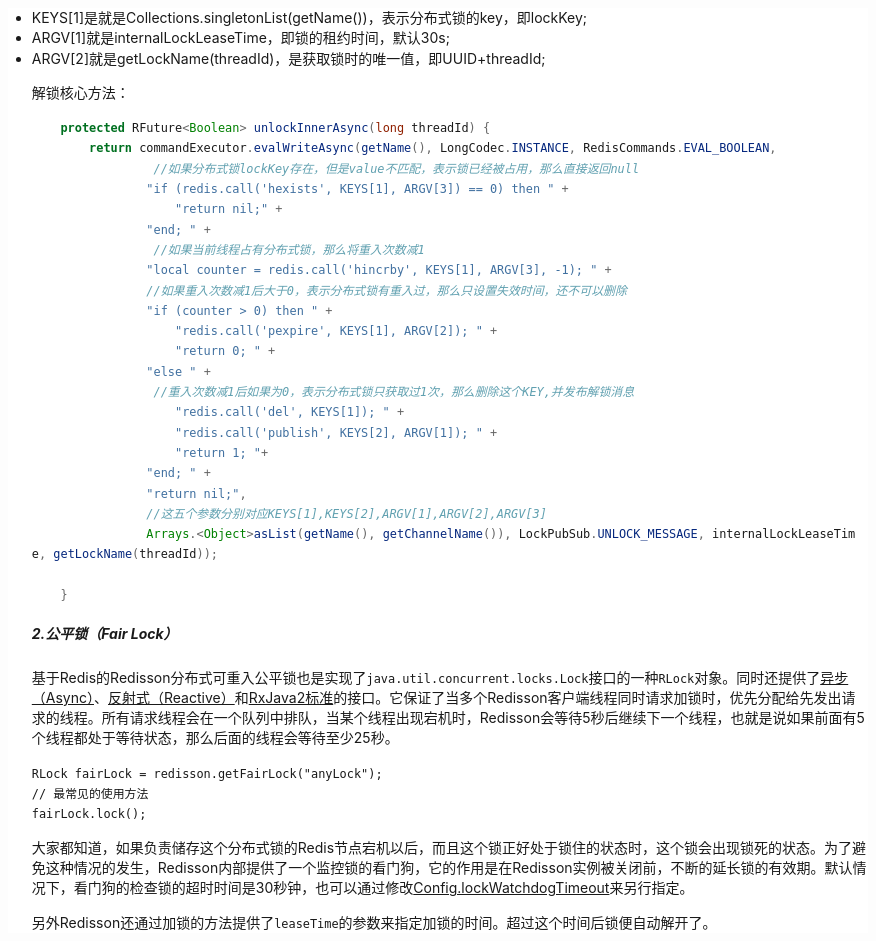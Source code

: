 - KEYS[1]是就是Collections.<Object>singletonList(getName())，表示分布式锁的key，即lockKey;
- ARGV[1]就是internalLockLeaseTime，即锁的租约时间，默认30s;
- ARGV[2]就是getLockName(threadId)，是获取锁时的唯一值，即UUID+threadId;

解锁核心方法：

```java
    protected RFuture<Boolean> unlockInnerAsync(long threadId) {
        return commandExecutor.evalWriteAsync(getName(), LongCodec.INSTANCE, RedisCommands.EVAL_BOOLEAN,
                 //如果分布式锁lockKey存在，但是value不匹配，表示锁已经被占用，那么直接返回null                             
                "if (redis.call('hexists', KEYS[1], ARGV[3]) == 0) then " +
                    "return nil;" +
                "end; " +
                 //如果当前线程占有分布式锁，那么将重入次数减1                             
                "local counter = redis.call('hincrby', KEYS[1], ARGV[3], -1); " +
                //如果重入次数减1后大于0，表示分布式锁有重入过，那么只设置失效时间，还不可以删除                              
                "if (counter > 0) then " +
                    "redis.call('pexpire', KEYS[1], ARGV[2]); " +
                    "return 0; " +
                "else " +
                 //重入次数减1后如果为0，表示分布式锁只获取过1次，那么删除这个KEY,并发布解锁消息                             
                    "redis.call('del', KEYS[1]); " +
                    "redis.call('publish', KEYS[2], ARGV[1]); " +
                    "return 1; "+
                "end; " +
                "return nil;",
                //这五个参数分别对应KEYS[1],KEYS[2],ARGV[1],ARGV[2],ARGV[3]                              
                Arrays.<Object>asList(getName(), getChannelName()), LockPubSub.UNLOCK_MESSAGE, internalLockLeaseTime, getLockName(threadId));

    }
```



##### 2.公平锁（Fair Lock）

基于Redis的Redisson分布式可重入公平锁也是实现了`java.util.concurrent.locks.Lock`接口的一种`RLock`对象。同时还提供了[异步（Async）](http://static.javadoc.io/org.redisson/redisson/3.10.0/org/redisson/api/RLockAsync.html)、[反射式（Reactive）](http://static.javadoc.io/org.redisson/redisson/3.10.0/org/redisson/api/RLockReactive.html)和[RxJava2标准](http://static.javadoc.io/org.redisson/redisson/3.10.0/org/redisson/api/RLockRx.html)的接口。它保证了当多个Redisson客户端线程同时请求加锁时，优先分配给先发出请求的线程。所有请求线程会在一个队列中排队，当某个线程出现宕机时，Redisson会等待5秒后继续下一个线程，也就是说如果前面有5个线程都处于等待状态，那么后面的线程会等待至少25秒。

```
RLock fairLock = redisson.getFairLock("anyLock");
// 最常见的使用方法
fairLock.lock();
```

大家都知道，如果负责储存这个分布式锁的Redis节点宕机以后，而且这个锁正好处于锁住的状态时，这个锁会出现锁死的状态。为了避免这种情况的发生，Redisson内部提供了一个监控锁的看门狗，它的作用是在Redisson实例被关闭前，不断的延长锁的有效期。默认情况下，看门狗的检查锁的超时时间是30秒钟，也可以通过修改[Config.lockWatchdogTimeout](https://github.com/redisson/redisson/wiki/2.-配置方法#lockwatchdogtimeout监控锁的看门狗超时单位毫秒)来另行指定。

另外Redisson还通过加锁的方法提供了`leaseTime`的参数来指定加锁的时间。超过这个时间后锁便自动解开了。

